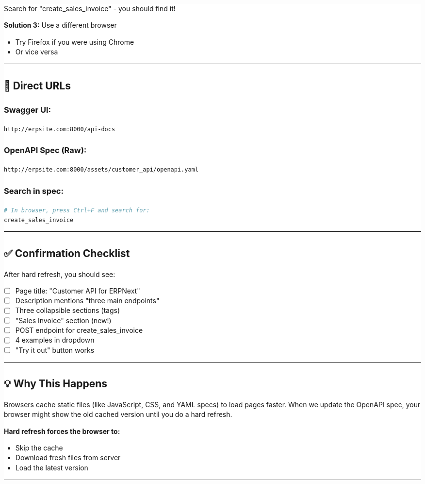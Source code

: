 Search for "create_sales_invoice" - you should find it!

**Solution 3:** Use a different browser
- Try Firefox if you were using Chrome
- Or vice versa

---

## 📱 **Direct URLs**

### **Swagger UI:**
```
http://erpsite.com:8000/api-docs
```

### **OpenAPI Spec (Raw):**
```
http://erpsite.com:8000/assets/customer_api/openapi.yaml
```

### **Search in spec:**
```bash
# In browser, press Ctrl+F and search for:
create_sales_invoice
```

---

## ✅ **Confirmation Checklist**

After hard refresh, you should see:

- [ ] Page title: "Customer API for ERPNext"
- [ ] Description mentions "three main endpoints"
- [ ] Three collapsible sections (tags)
- [ ] "Sales Invoice" section (new!)
- [ ] POST endpoint for create_sales_invoice
- [ ] 4 examples in dropdown
- [ ] "Try it out" button works

---

## 💡 **Why This Happens**

Browsers cache static files (like JavaScript, CSS, and YAML specs) to load pages faster. When we update the OpenAPI spec, your browser might show the old cached version until you do a hard refresh.

**Hard refresh forces the browser to:**
- Skip the cache
- Download fresh files from server
- Load the latest version

---
